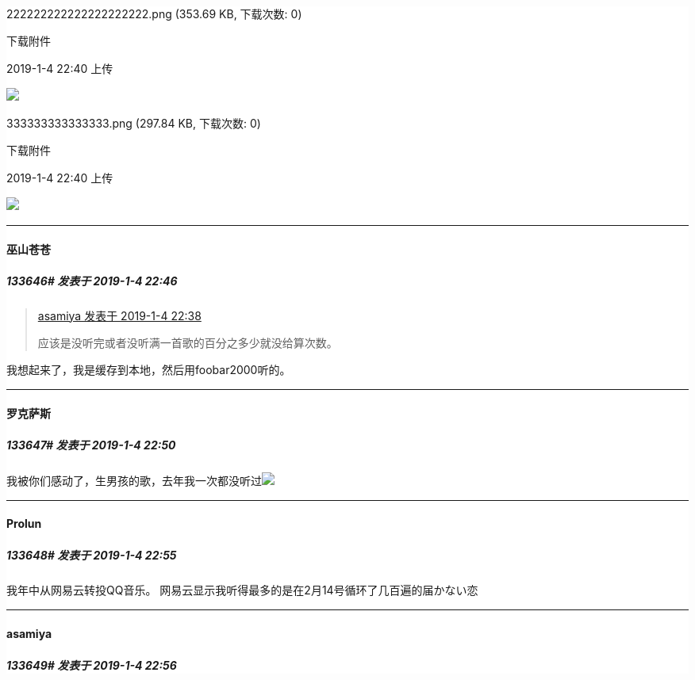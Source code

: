 
222222222222222222222.png
(353.69 KB, 下载次数: 0)


下载附件


2019-1-4 22:40 上传


<img src="https://img.saraba1st.com/forum/201901/04/224007lh7j97uzia6om6h7.png" referrerpolicy="no-referrer">


333333333333333.png
(297.84 KB, 下载次数: 0)


下载附件


2019-1-4 22:40 上传


<img src="https://img.saraba1st.com/forum/201901/04/224022nc28pj728zjxr28k.png" referrerpolicy="no-referrer">


-----

####  巫山苍苍  
##### 133646#       发表于 2019-1-4 22:46


<blockquote><a href="httphttps://bbs.saraba1st.com/2b/forum.php?mod=redirect&amp;goto=findpost&amp;pid=42165210&amp;ptid=1105387" target="_blank">asamiya 发表于 2019-1-4 22:38</a>

应该是没听完或者没听满一首歌的百分之多少就没给算次数。</blockquote>
我想起来了，我是缓存到本地，然后用foobar2000听的。


-----

####  罗克萨斯  
##### 133647#       发表于 2019-1-4 22:50


我被你们感动了，生男孩的歌，去年我一次都没听过<img src="https://static.saraba1st.com/image/smiley/face2017/092.png" referrerpolicy="no-referrer">


-----

####  Prolun  
##### 133648#       发表于 2019-1-4 22:55


我年中从网易云转投QQ音乐。
网易云显示我听得最多的是在2月14号循环了几百遍的届かない恋


-----

####  asamiya  
##### 133649#       发表于 2019-1-4 22:56
